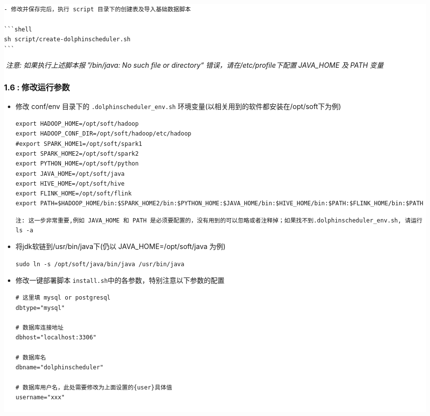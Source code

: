     - 修改并保存完后，执行 script 目录下的创建表及导入基础数据脚本

    ```shell
    sh script/create-dolphinscheduler.sh
    ```

​       *注意: 如果执行上述脚本报 ”/bin/java: No such file or directory“ 错误，请在/etc/profile下配置  JAVA_HOME 及 PATH 变量*

### 1.6 : 修改运行参数

- 修改 conf/env 目录下的 `.dolphinscheduler_env.sh` 环境变量(以相关用到的软件都安装在/opt/soft下为例)

    ```shell
    export HADOOP_HOME=/opt/soft/hadoop
    export HADOOP_CONF_DIR=/opt/soft/hadoop/etc/hadoop
    #export SPARK_HOME1=/opt/soft/spark1
    export SPARK_HOME2=/opt/soft/spark2
    export PYTHON_HOME=/opt/soft/python
    export JAVA_HOME=/opt/soft/java
    export HIVE_HOME=/opt/soft/hive
    export FLINK_HOME=/opt/soft/flink
    export PATH=$HADOOP_HOME/bin:$SPARK_HOME2/bin:$PYTHON_HOME:$JAVA_HOME/bin:$HIVE_HOME/bin:$PATH:$FLINK_HOME/bin:$PATH
    
    ```

     `注: 这一步非常重要,例如 JAVA_HOME 和 PATH 是必须要配置的，没有用到的可以忽略或者注释掉；如果找不到.dolphinscheduler_env.sh, 请运行 ls -a`

    

- 将jdk软链到/usr/bin/java下(仍以 JAVA_HOME=/opt/soft/java 为例)

    ```shell
    sudo ln -s /opt/soft/java/bin/java /usr/bin/java
    ```

 - 修改一键部署脚本 `install.sh`中的各参数，特别注意以下参数的配置

    ```shell
    # 这里填 mysql or postgresql
    dbtype="mysql"
    
    # 数据库连接地址
    dbhost="localhost:3306"
    
    # 数据库名
    dbname="dolphinscheduler"
    
    # 数据库用户名，此处需要修改为上面设置的{user}具体值
    username="xxx"    
    